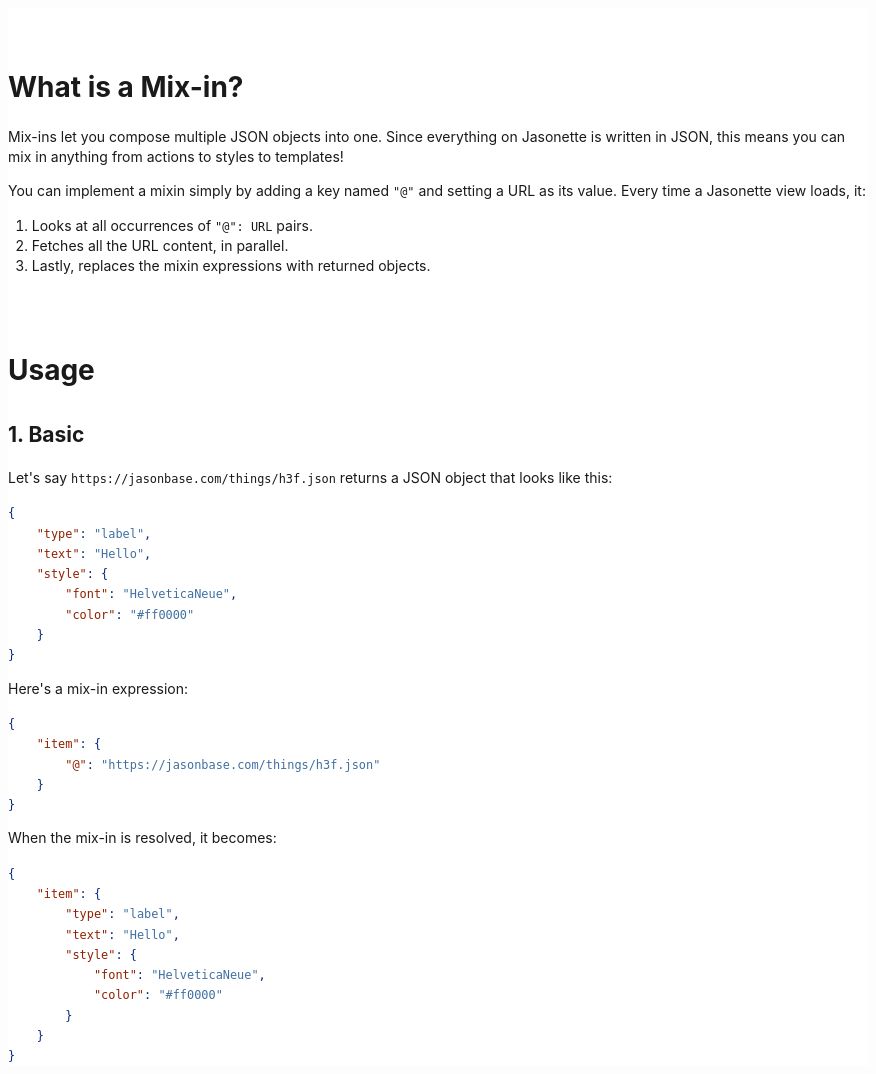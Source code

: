 <br>

# What is a Mix-in?

Mix-ins let you compose multiple JSON objects into one. Since everything on Jasonette is written in JSON, this means you can mix in anything from actions to styles to templates!


You can implement a mixin simply by adding a key named `"@"` and setting a URL as its value. Every time a Jasonette view loads, it:

1. Looks at all occurrences of `"@": URL` pairs.
2. Fetches all the URL content, in parallel.
3. Lastly, replaces the mixin expressions with returned objects.

<br>


# Usage

## 1. Basic

Let's say `https://jasonbase.com/things/h3f.json` returns a JSON object that looks like this:

```json
{
	"type": "label",
	"text": "Hello",
	"style": {
		"font": "HelveticaNeue",
		"color": "#ff0000"
	}
}
```

Here's a mix-in expression:

```json
{
	"item": {
		"@": "https://jasonbase.com/things/h3f.json"
	}
}
```

When the mix-in is resolved, it becomes:

```json
{
	"item": {
		"type": "label",
		"text": "Hello",
		"style": {
			"font": "HelveticaNeue",
			"color": "#ff0000"
		}
	}
}
```
